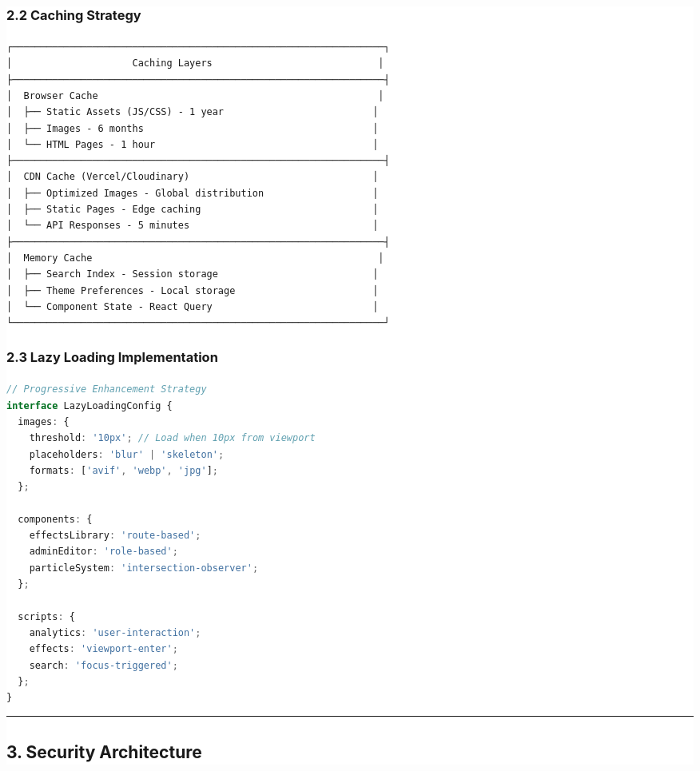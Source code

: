 
### 2.2 Caching Strategy

```
┌─────────────────────────────────────────────────────────────────┐
│                     Caching Layers                             │
├─────────────────────────────────────────────────────────────────┤
│  Browser Cache                                                 │
│  ├── Static Assets (JS/CSS) - 1 year                          │
│  ├── Images - 6 months                                        │
│  └── HTML Pages - 1 hour                                      │
├─────────────────────────────────────────────────────────────────┤
│  CDN Cache (Vercel/Cloudinary)                                │
│  ├── Optimized Images - Global distribution                   │
│  ├── Static Pages - Edge caching                              │
│  └── API Responses - 5 minutes                                │
├─────────────────────────────────────────────────────────────────┤
│  Memory Cache                                                  │
│  ├── Search Index - Session storage                           │
│  ├── Theme Preferences - Local storage                        │
│  └── Component State - React Query                            │
└─────────────────────────────────────────────────────────────────┘
```

### 2.3 Lazy Loading Implementation

```typescript
// Progressive Enhancement Strategy
interface LazyLoadingConfig {
  images: {
    threshold: '10px'; // Load when 10px from viewport
    placeholders: 'blur' | 'skeleton';
    formats: ['avif', 'webp', 'jpg'];
  };
  
  components: {
    effectsLibrary: 'route-based';
    adminEditor: 'role-based';
    particleSystem: 'intersection-observer';
  };
  
  scripts: {
    analytics: 'user-interaction';
    effects: 'viewport-enter';
    search: 'focus-triggered';
  };
}
```

---

## 3. Security Architecture
